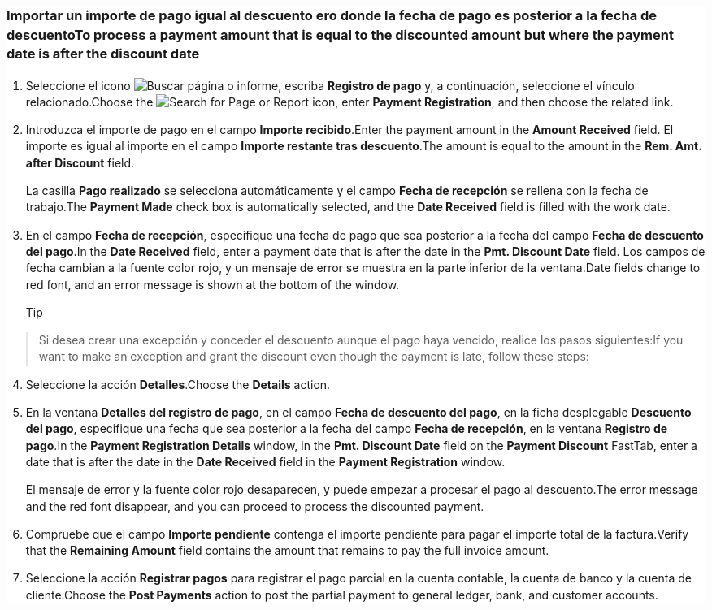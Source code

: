### <a name="to-process-a-payment-amount-that-is-equal-to-the-discounted-amount-but-where-the-payment-date-is-after-the-discount-date"></a><span data-ttu-id="a3372-180">Importar un importe de pago igual al descuento ero donde la fecha de pago es posterior a la fecha de descuento</span><span class="sxs-lookup"><span data-stu-id="a3372-180">To process a payment amount that is equal to the discounted amount but where the payment date is after the discount date</span></span>
1. <span data-ttu-id="a3372-181">Seleccione el icono ![Buscar página o informe](media/ui-search/search_small.png "icono Buscar página o informe"), escriba **Registro de pago** y, a continuación, seleccione el vínculo relacionado.</span><span class="sxs-lookup"><span data-stu-id="a3372-181">Choose the ![Search for Page or Report](media/ui-search/search_small.png "Search for Page or Report icon") icon, enter **Payment Registration**, and then choose the related link.</span></span>  
2. <span data-ttu-id="a3372-182">Introduzca el importe de pago en el campo **Importe recibido**.</span><span class="sxs-lookup"><span data-stu-id="a3372-182">Enter the payment amount in the **Amount Received** field.</span></span> <span data-ttu-id="a3372-183">El importe es igual al importe en el campo **Importe restante tras descuento**.</span><span class="sxs-lookup"><span data-stu-id="a3372-183">The amount is equal to the amount in the **Rem. Amt. after Discount** field.</span></span>

    <span data-ttu-id="a3372-184">La casilla **Pago realizado** se selecciona automáticamente y el campo **Fecha de recepción** se rellena con la fecha de trabajo.</span><span class="sxs-lookup"><span data-stu-id="a3372-184">The **Payment Made** check box is automatically selected, and the **Date Received** field is filled with the work date.</span></span>
3. <span data-ttu-id="a3372-185">En el campo **Fecha de recepción**, especifique una fecha de pago que sea posterior a la fecha del campo **Fecha de descuento del pago**.</span><span class="sxs-lookup"><span data-stu-id="a3372-185">In the **Date Received** field, enter a payment date that is after the date in the **Pmt. Discount Date** field.</span></span> <span data-ttu-id="a3372-186">Los campos de fecha cambian a la fuente color rojo, y un mensaje de error se muestra en la parte inferior de la ventana.</span><span class="sxs-lookup"><span data-stu-id="a3372-186">Date fields change to red font, and an error message is shown at the bottom of the window.</span></span>

    > [!TIP]  
>   <span data-ttu-id="a3372-187">Si desea crear una excepción y conceder el descuento aunque el pago haya vencido, realice los pasos siguientes:</span><span class="sxs-lookup"><span data-stu-id="a3372-187">If you want to make an exception and grant the discount even though the payment is late, follow these steps:</span></span>
4. <span data-ttu-id="a3372-188">Seleccione la acción **Detalles**.</span><span class="sxs-lookup"><span data-stu-id="a3372-188">Choose the **Details** action.</span></span>  
5. <span data-ttu-id="a3372-189">En la ventana **Detalles del registro de pago**, en el campo **Fecha de descuento del pago**, en la ficha desplegable **Descuento del pago**, especifique una fecha que sea posterior a la fecha del campo **Fecha de recepción**, en la ventana **Registro de pago**.</span><span class="sxs-lookup"><span data-stu-id="a3372-189">In the **Payment Registration Details** window, in the **Pmt. Discount Date** field on the **Payment Discount** FastTab, enter a date that is after the date in the **Date Received** field in the **Payment Registration** window.</span></span>  

    <span data-ttu-id="a3372-190">El mensaje de error y la fuente color rojo desaparecen, y puede empezar a procesar el pago al descuento.</span><span class="sxs-lookup"><span data-stu-id="a3372-190">The error message and the red font disappear, and you can proceed to process the discounted payment.</span></span>    
6. <span data-ttu-id="a3372-191">Compruebe que el campo **Importe pendiente** contenga el importe pendiente para pagar el importe total de la factura.</span><span class="sxs-lookup"><span data-stu-id="a3372-191">Verify that the **Remaining Amount** field contains the amount that remains to pay the full invoice amount.</span></span>  
7. <span data-ttu-id="a3372-192">Seleccione la acción **Registrar pagos** para registrar el pago parcial en la cuenta contable, la cuenta de banco y la cuenta de cliente.</span><span class="sxs-lookup"><span data-stu-id="a3372-192">Choose the **Post Payments** action to post the partial payment to general ledger, bank, and customer accounts.</span></span>  
